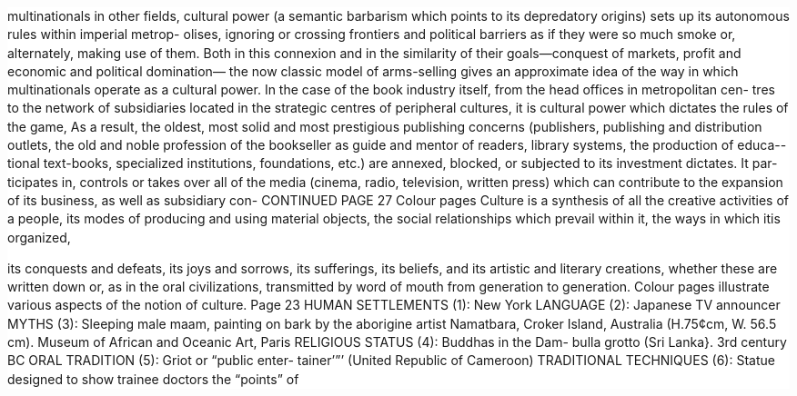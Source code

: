 multinationals in other fields, cultural 
power (a semantic barbarism which points 
to its depredatory origins) sets up its 
autonomous rules within imperial metrop- 
olises, ignoring or crossing frontiers and 
political barriers as if they were so much 
smoke or, alternately, making use of them. 
Both in this connexion and in the similarity 
of their goals—conquest of markets, profit 
and economic and political domination— 
the now classic model of arms-selling gives 
an approximate idea of the way in which 
multinationals operate as a cultural power. 
In the case of the book industry itself, 
from the head offices in metropolitan cen- 
tres to the network of subsidiaries located in 
the strategic centres of peripheral cultures, it 
is cultural power which dictates the rules of 
the game, 
As a result, the oldest, most solid and 
most prestigious publishing concerns 
(publishers, publishing and distribution 
outlets, the old and noble profession of the 
bookseller as guide and mentor of readers, 
library systems, the production of educa-- 
tional text-books, specialized institutions, 
foundations, etc.) are annexed, blocked, or 
subjected to its investment dictates. It par- 
ticipates in, controls or takes over all of the 
media (cinema, radio, television, written 
press) which can contribute to the expansion 
of its business, as well as subsidiary con- 
CONTINUED PAGE 27 
Colour pages 
Culture is a synthesis of all the creative activities 
of a people, its modes of producing and using 
material objects, the social relationships which 
prevail within it, the ways in which itis organized, 
  
  
          
 
  
      
 
  
    
         
its conquests and defeats, its joys and sorrows, 
its sufferings, its beliefs, and its artistic and 
literary creations, whether these are written 
down or, as in the oral civilizations, transmitted 
by word of mouth from generation to generation. 
Colour pages illustrate various aspects of 
the notion of culture. 
Page 23 
HUMAN SETTLEMENTS (1): New York 
LANGUAGE (2): Japanese TV announcer 
MYTHS (3): Sleeping male maam, painting on 
bark by the aborigine artist Namatbara, Croker 
Island, Australia (H.75¢cm, W. 56.5 cm). 
Museum of African and Oceanic Art, Paris 
RELIGIOUS STATUS (4): Buddhas in the Dam- 
bulla grotto (Sri Lanka}. 3rd century BC 
ORAL TRADITION (5): Griot or “public enter- 
tainer’”’ (United Republic of Cameroon) 
TRADITIONAL TECHNIQUES (6): Statue 
designed to show trainee doctors the “points” of 